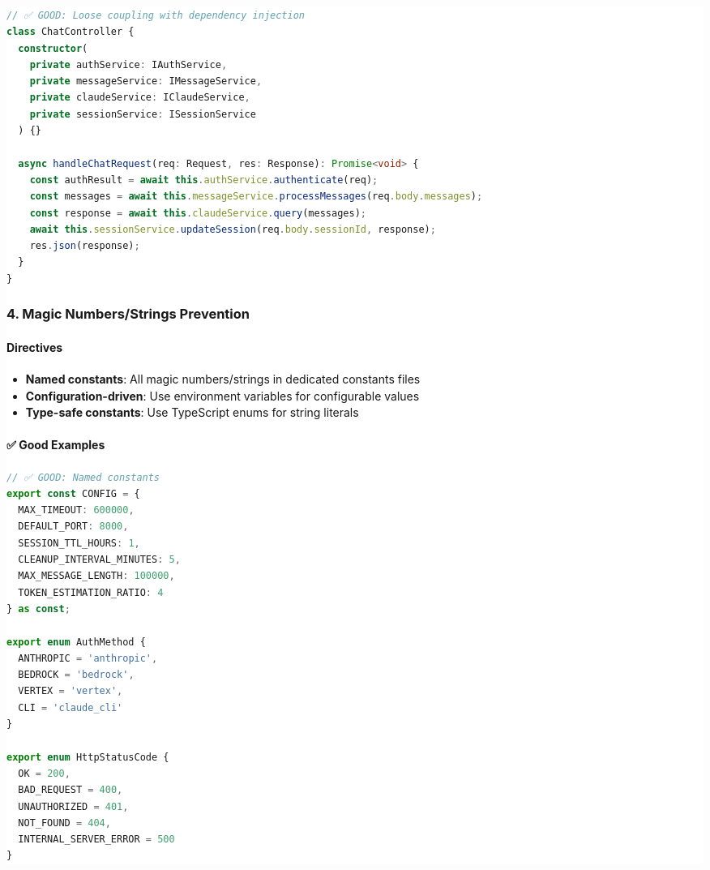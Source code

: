 ```typescript
// ✅ GOOD: Loose coupling with dependency injection
class ChatController {
  constructor(
    private authService: IAuthService,
    private messageService: IMessageService,
    private claudeService: IClaudeService,
    private sessionService: ISessionService
  ) {}
  
  async handleChatRequest(req: Request, res: Response): Promise<void> {
    const authResult = await this.authService.authenticate(req);
    const messages = await this.messageService.processMessages(req.body.messages);
    const response = await this.claudeService.query(messages);
    await this.sessionService.updateSession(req.body.sessionId, response);
    res.json(response);
  }
}
```

### **4. Magic Numbers/Strings Prevention**

#### **Directives**
- **Named constants**: All magic numbers/strings in dedicated constants files
- **Configuration-driven**: Use environment variables for configurable values
- **Type-safe constants**: Use TypeScript enums for string literals

#### **✅ Good Examples**

```typescript
// ✅ GOOD: Named constants
export const CONFIG = {
  MAX_TIMEOUT: 600000,
  DEFAULT_PORT: 8000,
  SESSION_TTL_HOURS: 1,
  CLEANUP_INTERVAL_MINUTES: 5,
  MAX_MESSAGE_LENGTH: 100000,
  TOKEN_ESTIMATION_RATIO: 4
} as const;

export enum AuthMethod {
  ANTHROPIC = 'anthropic',
  BEDROCK = 'bedrock',
  VERTEX = 'vertex',
  CLI = 'claude_cli'
}

export enum HttpStatusCode {
  OK = 200,
  BAD_REQUEST = 400,
  UNAUTHORIZED = 401,
  NOT_FOUND = 404,
  INTERNAL_SERVER_ERROR = 500
}
```
